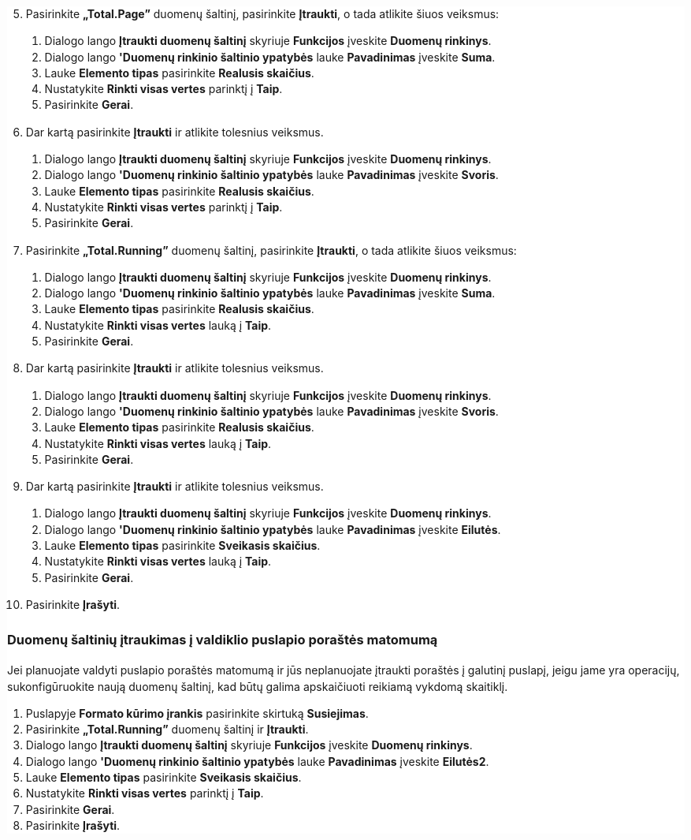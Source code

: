 5. Pasirinkite **„Total.Page”** duomenų šaltinį, pasirinkite **Įtraukti**, o tada atlikite šiuos veiksmus:

    1. Dialogo lango **Įtraukti duomenų šaltinį** skyriuje **Funkcijos** įveskite **Duomenų rinkinys**.
    2. Dialogo lango **'Duomenų rinkinio šaltinio ypatybės** lauke **Pavadinimas** įveskite **Suma**.
    3. Lauke **Elemento tipas** pasirinkite **Realusis skaičius**.
    4. Nustatykite **Rinkti visas vertes** parinktį į **Taip**.
    5. Pasirinkite **Gerai**.

6. Dar kartą pasirinkite **Įtraukti** ir atlikite tolesnius veiksmus.

    1. Dialogo lango **Įtraukti duomenų šaltinį** skyriuje **Funkcijos** įveskite **Duomenų rinkinys**.
    2. Dialogo lango **'Duomenų rinkinio šaltinio ypatybės** lauke **Pavadinimas** įveskite **Svoris**.
    3. Lauke **Elemento tipas** pasirinkite **Realusis skaičius**.
    4. Nustatykite **Rinkti visas vertes** parinktį į **Taip**.
    5. Pasirinkite **Gerai**.

7. Pasirinkite **„Total.Running”** duomenų šaltinį, pasirinkite **Įtraukti**, o tada atlikite šiuos veiksmus:

    1. Dialogo lango **Įtraukti duomenų šaltinį** skyriuje **Funkcijos** įveskite **Duomenų rinkinys**.
    2. Dialogo lango **'Duomenų rinkinio šaltinio ypatybės** lauke **Pavadinimas** įveskite **Suma**.
    3. Lauke **Elemento tipas** pasirinkite **Realusis skaičius**.
    4. Nustatykite **Rinkti visas vertes** lauką į **Taip**.
    5. Pasirinkite **Gerai**.

8. Dar kartą pasirinkite **Įtraukti** ir atlikite tolesnius veiksmus.

    1. Dialogo lango **Įtraukti duomenų šaltinį** skyriuje **Funkcijos** įveskite **Duomenų rinkinys**.
    2. Dialogo lango **'Duomenų rinkinio šaltinio ypatybės** lauke **Pavadinimas** įveskite **Svoris**.
    3. Lauke **Elemento tipas** pasirinkite **Realusis skaičius**.
    4. Nustatykite **Rinkti visas vertes** lauką į **Taip**.
    5. Pasirinkite **Gerai**.

9. Dar kartą pasirinkite **Įtraukti** ir atlikite tolesnius veiksmus.

    1. Dialogo lango **Įtraukti duomenų šaltinį** skyriuje **Funkcijos** įveskite **Duomenų rinkinys**.
    2. Dialogo lango **'Duomenų rinkinio šaltinio ypatybės** lauke **Pavadinimas** įveskite **Eilutės**.
    3. Lauke **Elemento tipas** pasirinkite **Sveikasis skaičius**.
    4. Nustatykite **Rinkti visas vertes** lauką į **Taip**.
    5. Pasirinkite **Gerai**.

10. Pasirinkite **Įrašyti**.

### <a name="add-data-sources-to-control-page-footer-visibility"></a>Duomenų šaltinių įtraukimas į valdiklio puslapio poraštės matomumą

Jei planuojate valdyti puslapio poraštės matomumą ir jūs neplanuojate įtraukti poraštės į galutinį puslapį, jeigu jame yra operacijų, sukonfigūruokite naują duomenų šaltinį, kad būtų galima apskaičiuoti reikiamą vykdomą skaitiklį.

1. Puslapyje **Formato kūrimo įrankis** pasirinkite skirtuką **Susiejimas**.
2. Pasirinkite **„Total.Running”** duomenų šaltinį ir **Įtraukti**.
3. Dialogo lango **Įtraukti duomenų šaltinį** skyriuje **Funkcijos** įveskite **Duomenų rinkinys**.
4. Dialogo lango **'Duomenų rinkinio šaltinio ypatybės** lauke **Pavadinimas** įveskite **Eilutės2**.
5. Lauke **Elemento tipas** pasirinkite **Sveikasis skaičius**.
6. Nustatykite **Rinkti visas vertes** parinktį į **Taip**.
7. Pasirinkite **Gerai**.
8. Pasirinkite **Įrašyti**.
